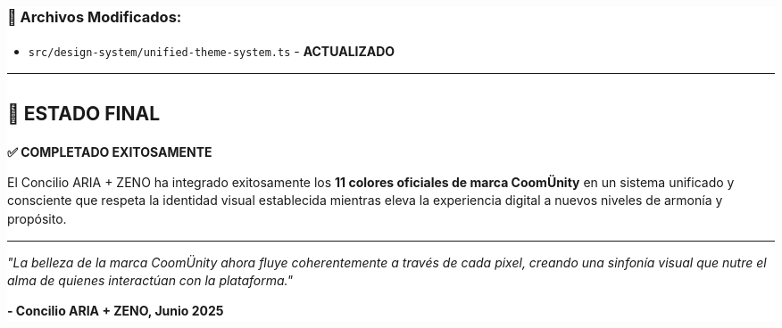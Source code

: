### **🔧 Archivos Modificados:**
- `src/design-system/unified-theme-system.ts` - **ACTUALIZADO**

---

## 🎉 **ESTADO FINAL**

**✅ COMPLETADO EXITOSAMENTE**

El Concilio ARIA + ZENO ha integrado exitosamente los **11 colores oficiales de marca CoomÜnity** en un sistema unificado y consciente que respeta la identidad visual establecida mientras eleva la experiencia digital a nuevos niveles de armonía y propósito.

---

*"La belleza de la marca CoomÜnity ahora fluye coherentemente a través de cada pixel, creando una sinfonía visual que nutre el alma de quienes interactúan con la plataforma."*

**- Concilio ARIA + ZENO, Junio 2025** 
